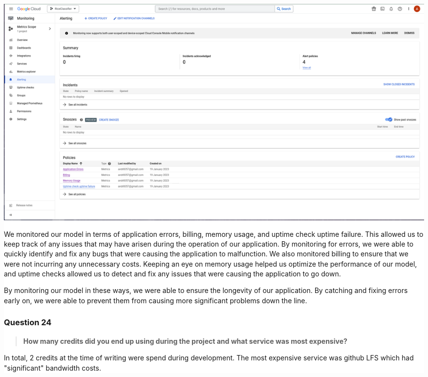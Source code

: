 ![monitoring](figures/monitoring.png)

We monitored our model in terms of application errors, billing, memory usage, and uptime check uptime failure. This allowed us to keep track of any issues that may have arisen during the operation of our application. By monitoring for errors, we were able to quickly identify and fix any bugs that were causing the application to malfunction. We also monitored billing to ensure that we were not incurring any unnecessary costs. Keeping an eye on memory usage helped us optimize the performance of our model, and uptime checks allowed us to detect and fix any issues that were causing the application to go down.

By monitoring our model in these ways, we were able to ensure the longevity of our application. By catching and fixing errors early on, we were able to prevent them from causing more significant problems down the line.

### Question 24

> **How many credits did you end up using during the project and what service was most expensive?**

In total, 2 credits at the time of writing were spend during development. The most expensive service was github LFS which had "significant" bandwidth costs. 
